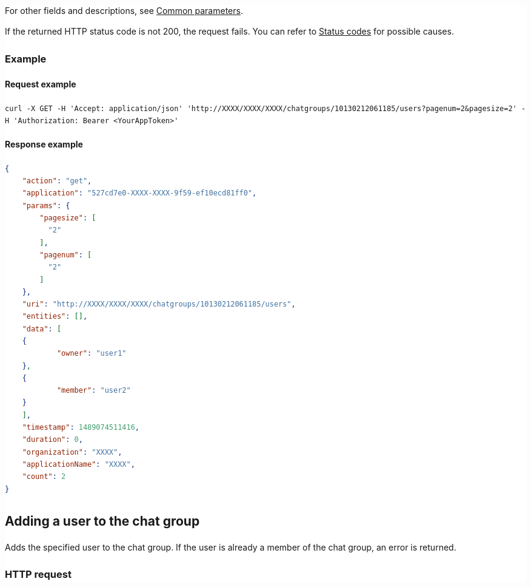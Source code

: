For other fields and descriptions, see [Common parameters](#param).

If the returned HTTP status code is not 200, the request fails. You can refer to [Status codes](#code) for possible causes.

### Example

#### Request example

```shell
curl -X GET -H 'Accept: application/json' 'http://XXXX/XXXX/XXXX/chatgroups/10130212061185/users?pagenum=2&pagesize=2' -H 'Authorization: Bearer <YourAppToken>'
```

#### Response example

```json
{
    "action": "get",
    "application": "527cd7e0-XXXX-XXXX-9f59-ef10ecd81ff0",
    "params": {
        "pagesize": [
          "2"
        ],
        "pagenum": [
          "2"
        ]
    },
    "uri": "http://XXXX/XXXX/XXXX/chatgroups/10130212061185/users",
    "entities": [],
    "data": [
    {
            "owner": "user1"
    },
    {
            "member": "user2"
    }
    ],
    "timestamp": 1489074511416,
    "duration": 0,
    "organization": "XXXX",
    "applicationName": "XXXX",
    "count": 2
}
```

## Adding a user to the chat group

Adds the specified user to the chat group.  If the user is already a member of the chat group, an error is returned.

### HTTP request

